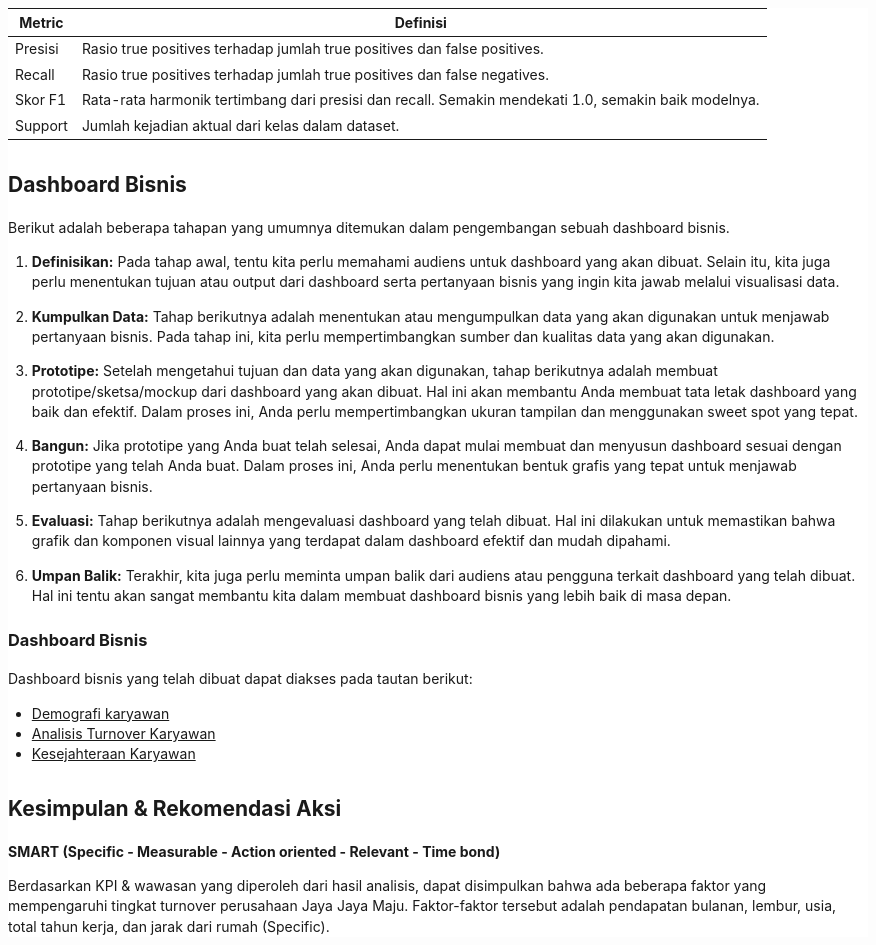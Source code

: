 | Metric   | Definisi                                                                                   |
|----------|--------------------------------------------------------------------------------------------|
| Presisi  | Rasio true positives terhadap jumlah true positives dan false positives.                  |
| Recall   | Rasio true positives terhadap jumlah true positives dan false negatives.                  |
| Skor F1  | Rata-rata harmonik tertimbang dari presisi dan recall. Semakin mendekati 1.0, semakin baik modelnya. |
| Support  | Jumlah kejadian aktual dari kelas dalam dataset.                                           |

## Dashboard Bisnis

Berikut adalah beberapa tahapan yang umumnya ditemukan dalam pengembangan sebuah dashboard bisnis.

1. **Definisikan:** Pada tahap awal, tentu kita perlu memahami audiens untuk dashboard yang akan dibuat. Selain itu, kita juga perlu menentukan tujuan atau output dari dashboard serta pertanyaan bisnis yang ingin kita jawab melalui visualisasi data.

2. **Kumpulkan Data:** Tahap berikutnya adalah menentukan atau mengumpulkan data yang akan digunakan untuk menjawab pertanyaan bisnis. Pada tahap ini, kita perlu mempertimbangkan sumber dan kualitas data yang akan digunakan.

3. **Prototipe:** Setelah mengetahui tujuan dan data yang akan digunakan, tahap berikutnya adalah membuat prototipe/sketsa/mockup dari dashboard yang akan dibuat. Hal ini akan membantu Anda membuat tata letak dashboard yang baik dan efektif. Dalam proses ini, Anda perlu mempertimbangkan ukuran tampilan dan menggunakan sweet spot yang tepat.

4. **Bangun:** Jika prototipe yang Anda buat telah selesai, Anda dapat mulai membuat dan menyusun dashboard sesuai dengan prototipe yang telah Anda buat. Dalam proses ini, Anda perlu menentukan bentuk grafis yang tepat untuk menjawab pertanyaan bisnis.

5. **Evaluasi:** Tahap berikutnya adalah mengevaluasi dashboard yang telah dibuat. Hal ini dilakukan untuk memastikan bahwa grafik dan komponen visual lainnya yang terdapat dalam dashboard efektif dan mudah dipahami.

6. **Umpan Balik:** Terakhir, kita juga perlu meminta umpan balik dari audiens atau pengguna terkait dashboard yang telah dibuat. Hal ini tentu akan sangat membantu kita dalam membuat dashboard bisnis yang lebih baik di masa depan.

### Dashboard Bisnis

Dashboard bisnis yang telah dibuat dapat diakses pada tautan berikut:

- [Demografi karyawan](http://localhost:8000/public/dashboard/398cb3da-c03a-42ae-a20c-376731f7d5c2)
- [Analisis Turnover Karyawan](http://localhost:8000/public/dashboard/9ef77c75-a07e-47ca-bd08-af6aad6837bd)
- [Kesejahteraan Karyawan](http://localhost:8000/public/dashboard/5382b602-4e1d-4c31-a432-d02ba3e00ea9)

## Kesimpulan & Rekomendasi Aksi

**SMART (Specific - Measurable - Action oriented - Relevant - Time bond)**

Berdasarkan KPI & wawasan yang diperoleh dari hasil analisis, dapat disimpulkan bahwa ada beberapa faktor yang mempengaruhi tingkat turnover perusahaan Jaya Jaya Maju. Faktor-faktor tersebut adalah pendapatan bulanan, lembur, usia, total tahun kerja, dan jarak dari rumah (Specific).
